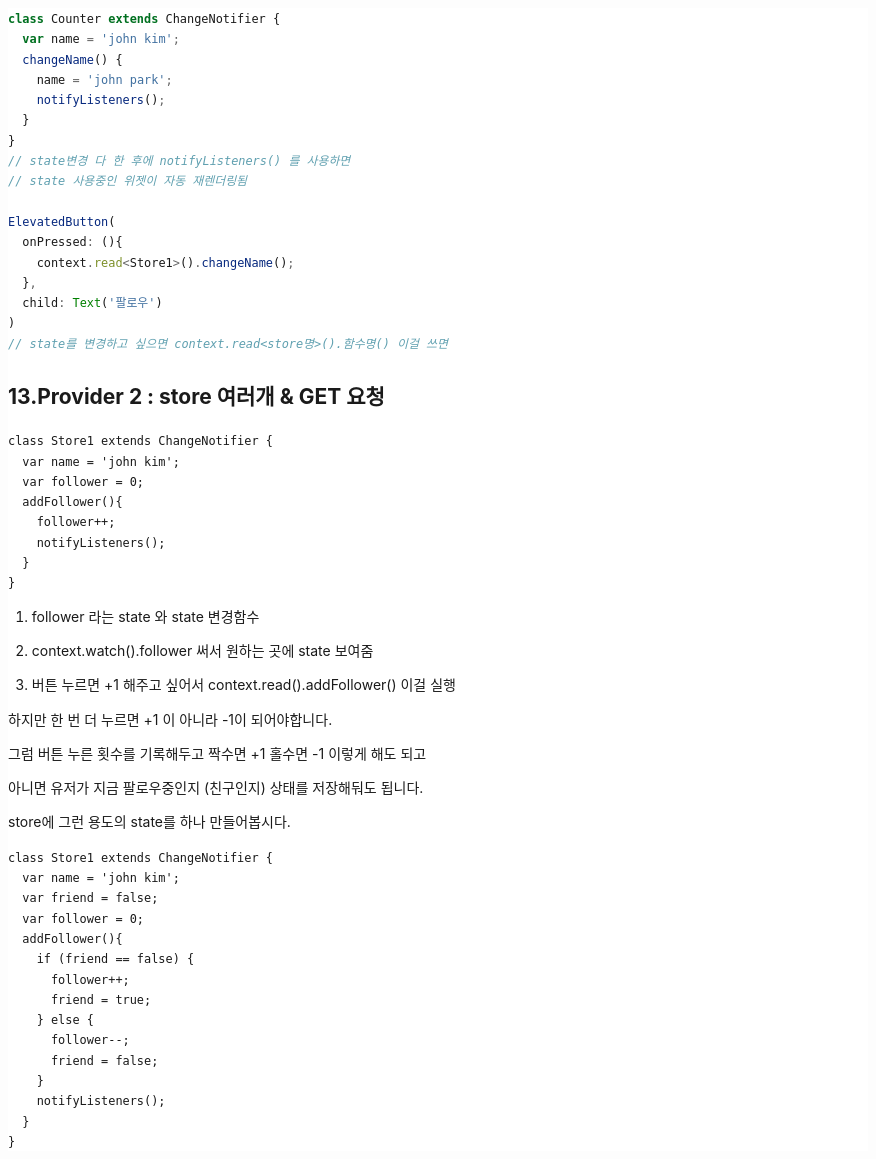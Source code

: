 ```jsx
class Counter extends ChangeNotifier {
  var name = 'john kim';
  changeName() {
    name = 'john park';
    notifyListeners();
  }
}
// state변경 다 한 후에 notifyListeners() 를 사용하면
// state 사용중인 위젯이 자동 재렌더링됨

ElevatedButton(
  onPressed: (){
    context.read<Store1>().changeName();
  },
  child: Text('팔로우')
)
// state를 변경하고 싶으면 context.read<store명>().함수명() 이걸 쓰면
```

## 13.**Provider 2 : store 여러개 & GET 요청**

```
class Store1 extends ChangeNotifier {
  var name = 'john kim';
  var follower = 0;
  addFollower(){
    follower++;
    notifyListeners();
  }
}
```

1. follower 라는 state 와 state 변경함수

2. context.watch<Store1>().follower 써서 원하는 곳에 state 보여줌

3. 버튼 누르면 +1 해주고 싶어서 context.read<Store1>().addFollower() 이걸 실행

하지만 한 번 더 누르면 +1 이 아니라 -1이 되어야합니다.

그럼 버튼 누른 횟수를 기록해두고 짝수면 +1 홀수면 -1 이렇게 해도 되고

아니면 유저가 지금 팔로우중인지 (친구인지) 상태를 저장해둬도 됩니다.

store에 그런 용도의 state를 하나 만들어봅시다.

```
class Store1 extends ChangeNotifier {
  var name = 'john kim';
  var friend = false;
  var follower = 0;
  addFollower(){
    if (friend == false) {
      follower++;
      friend = true;
    } else {
      follower--;
      friend = false;
    }
    notifyListeners();
  }
}
```
